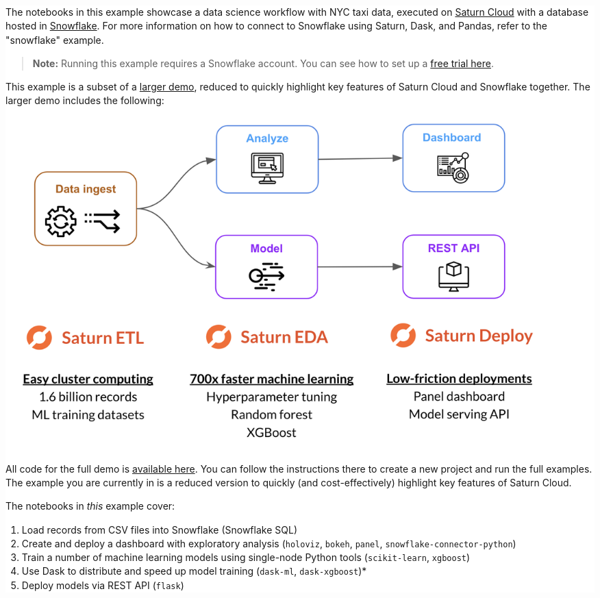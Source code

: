 The notebooks in this example showcase a data science workflow with NYC taxi data, executed on [Saturn Cloud](https://www.saturncloud.io/) with a database hosted in [Snowflake](https://www.snowflake.com/). For more information on how to connect to Snowflake using Saturn, Dask, and Pandas, refer to the "snowflake" example.

> **Note:** Running this example requires a Snowflake account. You can see how to set up a [free trial here](https://docs.snowflake.com/en/user-guide/admin-trial-account.html).

This example is a subset of a [larger demo](https://youtu.be/SgXSIbB4Hik), reduced to quickly highlight key features of Saturn Cloud and Snowflake together. The larger demo includes the following:

<img src="../_img/pipeline.png" width="800">

All code for the full demo is [available here](https://github.com/saturncloud/saturn-cloud-examples/tree/main/taxi_demo). You can follow the instructions there to create a new project and run the full examples. The example you are currently in is a reduced version to quickly (and cost-effectively) highlight key features of Saturn Cloud.

The notebooks in _this_ example cover:

1. Load records from CSV files into Snowflake (Snowflake SQL)
1. Create and deploy a dashboard with exploratory analysis (`holoviz`, `bokeh`, `panel`, `snowflake-connector-python`)
1. Train a number of machine learning models using single-node Python tools (`scikit-learn`, `xgboost`)
1. Use Dask to distribute and speed up model training (`dask-ml`, `dask-xgboost`)*
1. Deploy models via REST API (`flask`)
